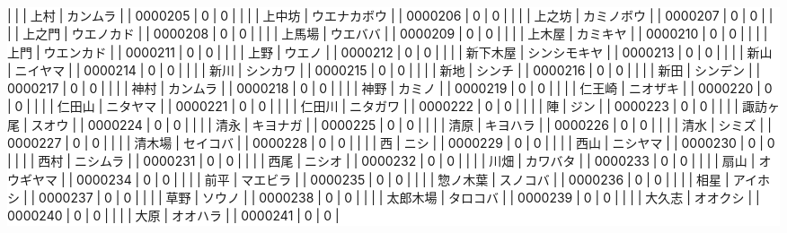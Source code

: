 |  |  | 上村 |   カンムラ |  | 0000205 | 0 | 0 |
|  |  | 上中坊 |   ウエナカボウ |  | 0000206 | 0 | 0 |
|  |  | 上之坊 |   カミノボウ |  | 0000207 | 0 | 0 |
|  |  | 上之門 |   ウエノカド |  | 0000208 | 0 | 0 |
|  |  | 上馬場 |   ウエババ |  | 0000209 | 0 | 0 |
|  |  | 上木屋 |   カミキヤ |  | 0000210 | 0 | 0 |
|  |  | 上門 |   ウエンカド |  | 0000211 | 0 | 0 |
|  |  | 上野 |   ウエノ |  | 0000212 | 0 | 0 |
|  |  | 新下木屋 |   シンシモキヤ |  | 0000213 | 0 | 0 |
|  |  | 新山 |   ニイヤマ |  | 0000214 | 0 | 0 |
|  |  | 新川 |   シンカワ |  | 0000215 | 0 | 0 |
|  |  | 新地 |   シンチ |  | 0000216 | 0 | 0 |
|  |  | 新田 |   シンデン |  | 0000217 | 0 | 0 |
|  |  | 神村 |   カンムラ |  | 0000218 | 0 | 0 |
|  |  | 神野 |   カミノ |  | 0000219 | 0 | 0 |
|  |  | 仁王崎 |   ニオザキ |  | 0000220 | 0 | 0 |
|  |  | 仁田山 |   ニタヤマ |  | 0000221 | 0 | 0 |
|  |  | 仁田川 |   ニタガワ |  | 0000222 | 0 | 0 |
|  |  | 陣 |   ジン |  | 0000223 | 0 | 0 |
|  |  | 諏訪ヶ尾 |   スオウ |  | 0000224 | 0 | 0 |
|  |  | 清永 |   キヨナガ |  | 0000225 | 0 | 0 |
|  |  | 清原 |   キヨハラ |  | 0000226 | 0 | 0 |
|  |  | 清水 |   シミズ |  | 0000227 | 0 | 0 |
|  |  | 清木場 |   セイコバ |  | 0000228 | 0 | 0 |
|  |  | 西 |   ニシ |  | 0000229 | 0 | 0 |
|  |  | 西山 |   ニシヤマ |  | 0000230 | 0 | 0 |
|  |  | 西村 |   ニシムラ |  | 0000231 | 0 | 0 |
|  |  | 西尾 |   ニシオ |  | 0000232 | 0 | 0 |
|  |  | 川畑 |   カワバタ |  | 0000233 | 0 | 0 |
|  |  | 扇山 |   オウギヤマ |  | 0000234 | 0 | 0 |
|  |  | 前平 |   マエビラ |  | 0000235 | 0 | 0 |
|  |  | 惣ノ木葉 |   スノコバ |  | 0000236 | 0 | 0 |
|  |  | 相星 |   アイホシ |  | 0000237 | 0 | 0 |
|  |  | 草野 |   ソウノ |  | 0000238 | 0 | 0 |
|  |  | 太郎木場 |   タロコバ |  | 0000239 | 0 | 0 |
|  |  | 大久志 |   オオクシ |  | 0000240 | 0 | 0 |
|  |  | 大原 |   オオハラ |  | 0000241 | 0 | 0 |